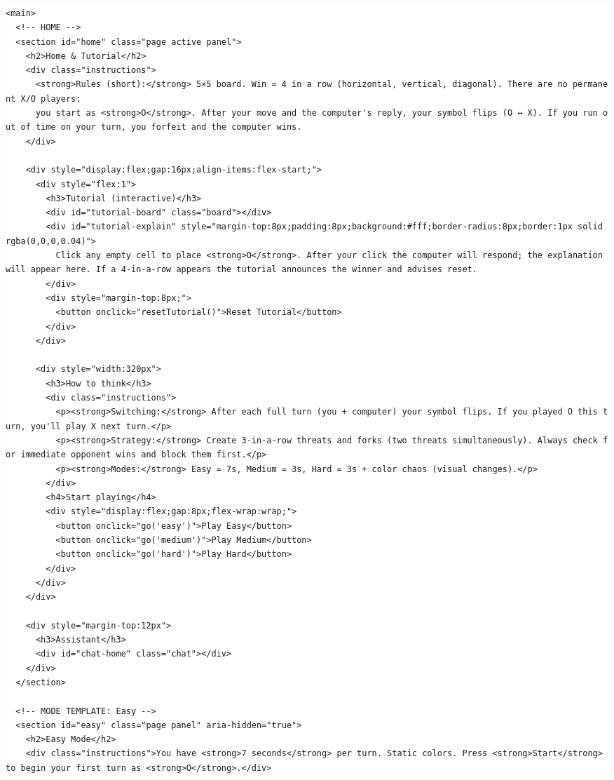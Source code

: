     <main>
      <!-- HOME -->
      <section id="home" class="page active panel">
        <h2>Home & Tutorial</h2>
        <div class="instructions">
          <strong>Rules (short):</strong> 5×5 board. Win = 4 in a row (horizontal, vertical, diagonal). There are no permanent X/O players:
          you start as <strong>O</strong>. After your move and the computer's reply, your symbol flips (O ↔ X). If you run out of time on your turn, you forfeit and the computer wins.
        </div>

        <div style="display:flex;gap:16px;align-items:flex-start;">
          <div style="flex:1">
            <h3>Tutorial (interactive)</h3>
            <div id="tutorial-board" class="board"></div>
            <div id="tutorial-explain" style="margin-top:8px;padding:8px;background:#fff;border-radius:8px;border:1px solid rgba(0,0,0,0.04)">
              Click any empty cell to place <strong>O</strong>. After your click the computer will respond; the explanation will appear here. If a 4-in-a-row appears the tutorial announces the winner and advises reset.
            </div>
            <div style="margin-top:8px;">
              <button onclick="resetTutorial()">Reset Tutorial</button>
            </div>
          </div>

          <div style="width:320px">
            <h3>How to think</h3>
            <div class="instructions">
              <p><strong>Switching:</strong> After each full turn (you + computer) your symbol flips. If you played O this turn, you'll play X next turn.</p>
              <p><strong>Strategy:</strong> Create 3-in-a-row threats and forks (two threats simultaneously). Always check for immediate opponent wins and block them first.</p>
              <p><strong>Modes:</strong> Easy = 7s, Medium = 3s, Hard = 3s + color chaos (visual changes).</p>
            </div>
            <h4>Start playing</h4>
            <div style="display:flex;gap:8px;flex-wrap:wrap;">
              <button onclick="go('easy')">Play Easy</button>
              <button onclick="go('medium')">Play Medium</button>
              <button onclick="go('hard')">Play Hard</button>
            </div>
          </div>
        </div>

        <div style="margin-top:12px">
          <h3>Assistant</h3>
          <div id="chat-home" class="chat"></div>
        </div>
      </section>

      <!-- MODE TEMPLATE: Easy -->
      <section id="easy" class="page panel" aria-hidden="true">
        <h2>Easy Mode</h2>
        <div class="instructions">You have <strong>7 seconds</strong> per turn. Static colors. Press <strong>Start</strong> to begin your first turn as <strong>O</strong>.</div>
